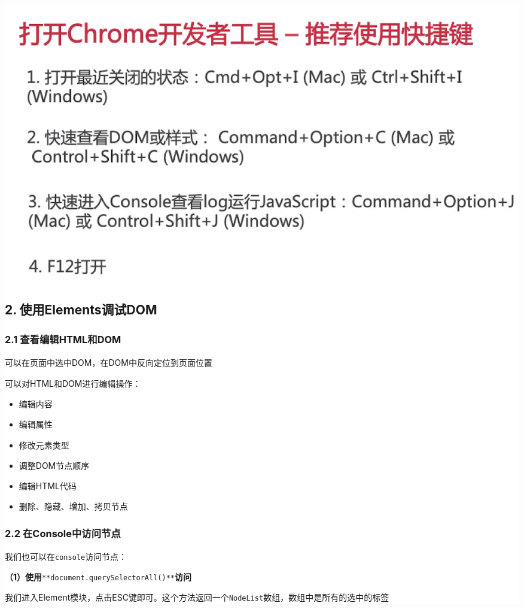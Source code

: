 ![img](./image/devTools/1612688976209-bf0154a9-8ce5-4ac3-8891-05f17ee0959b.png)

## 2. 使用Elements调试DOM

### 2.1 查看编辑HTML和DOM

可以在页面中选中DOM，在DOM中反向定位到页面位置

可以对HTML和DOM进行编辑操作：

- 编辑内容
- 编辑属性

- 修改元素类型
- 调整DOM节点顺序

- 编辑HTML代码
- 删除、隐藏、增加、拷贝节点

### 2.2 在Console中访问节点

我们也可以在`console`访问节点：

**（1）使用**`**document.querySelectorAll()**`**访问**

我们进入Element模块，点击ESC键即可。这个方法返回一个`NodeList`数组，数组中是所有的选中的标签
